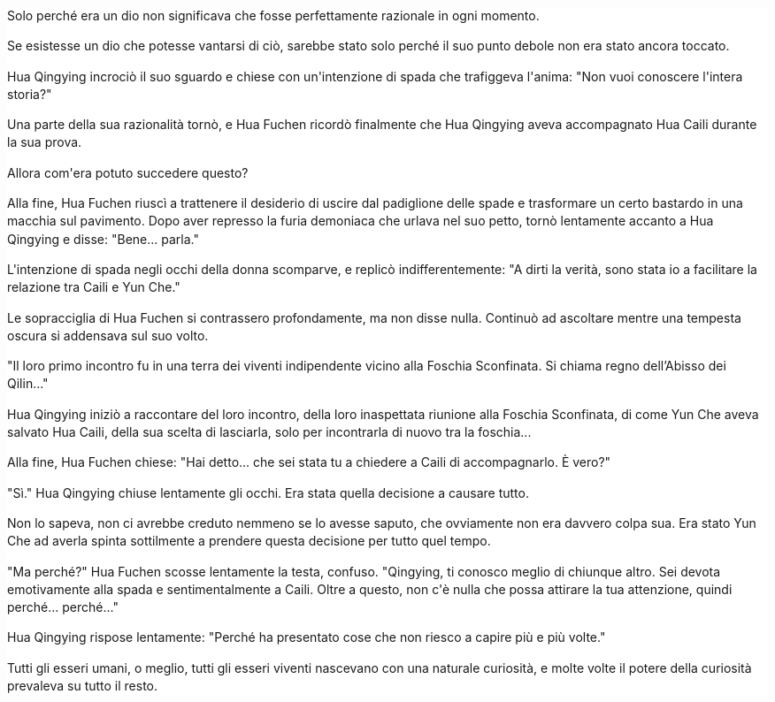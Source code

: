 
Solo perché era un dio non significava che fosse perfettamente razionale in ogni momento.


Se esistesse un dio che potesse vantarsi di ciò, sarebbe stato solo perché il suo punto debole non era stato ancora toccato.


Hua Qingying incrociò il suo sguardo e chiese con un'intenzione di spada che trafiggeva l'anima: "Non vuoi conoscere l'intera storia?"


Una parte della sua razionalità tornò, e Hua Fuchen ricordò finalmente che Hua Qingying aveva accompagnato Hua Caili durante la sua prova.


Allora com'era potuto succedere questo?


Alla fine, Hua Fuchen riuscì a trattenere il desiderio di uscire dal padiglione delle spade e trasformare un certo bastardo in una macchia sul pavimento. Dopo aver represso la furia demoniaca che urlava nel suo petto, tornò lentamente accanto a Hua Qingying e disse: "Bene... parla."


L'intenzione di spada negli occhi della donna scomparve, e replicò indifferentemente: "A dirti la verità, sono stata io a facilitare la relazione tra Caili e Yun Che."


Le sopracciglia di Hua Fuchen si contrassero profondamente, ma non disse nulla. Continuò ad ascoltare mentre una tempesta oscura si addensava sul suo volto.


"Il loro primo incontro fu in una terra dei viventi indipendente vicino alla Foschia Sconfinata. Si chiama regno dell’Abisso dei Qilin..."


Hua Qingying iniziò a raccontare del loro incontro, della loro inaspettata riunione alla Foschia Sconfinata, di come Yun Che aveva salvato Hua Caili, della sua scelta di lasciarla, solo per incontrarla di nuovo tra la foschia...


Alla fine, Hua Fuchen chiese: "Hai detto... che sei stata tu a chiedere a Caili di accompagnarlo. È vero?"


"Sì." Hua Qingying chiuse lentamente gli occhi. Era stata quella decisione a causare tutto.


Non lo sapeva, non ci avrebbe creduto nemmeno se lo avesse saputo, che ovviamente non era davvero colpa sua. Era stato Yun Che ad averla spinta sottilmente a prendere questa decisione per tutto quel tempo.


"Ma perché?" Hua Fuchen scosse lentamente la testa, confuso. "Qingying, ti conosco meglio di chiunque altro. Sei devota emotivamente alla spada e sentimentalmente a Caili. Oltre a questo, non c'è nulla che possa attirare la tua attenzione, quindi perché... perché..."


Hua Qingying rispose lentamente: "Perché ha presentato cose che non riesco a capire più e più volte."


Tutti gli esseri umani, o meglio, tutti gli esseri viventi nascevano con una naturale curiosità, e molte volte il potere della curiosità prevaleva su tutto il resto.
